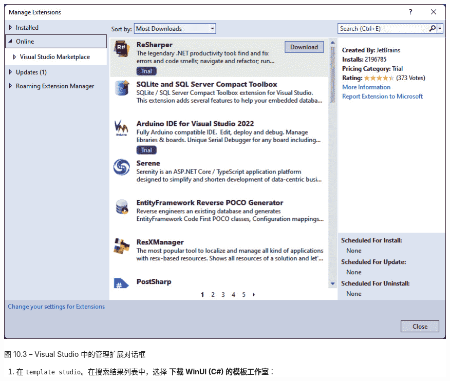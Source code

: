 ![图 10.3 – Visual Studio 中的管理扩展对话框](img/B20908_10_03.jpg)

图 10.3 – Visual Studio 中的管理扩展对话框

1.  在 `template studio`。在搜索结果列表中，选择 **下载** **WinUI (C#) 的模板工作室**：
